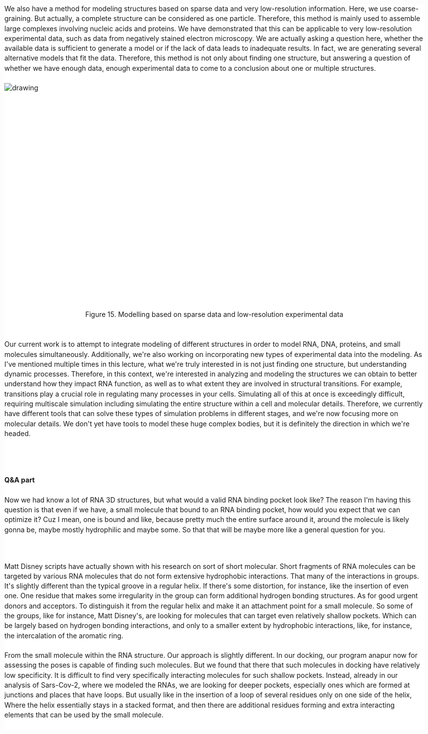 We also have a method for modeling structures based on sparse data and very low-resolution information. Here, we use coarse-graining. But actually, a complete structure can be considered as one particle. Therefore, this method is mainly used to assemble large complexes involving nucleic acids and proteins. We have demonstrated that this can be applicable to very low-resolution experimental data, such as data from negatively stained electron microscopy. We are actually asking a question here, whether the available data is sufficient to generate a model or if the lack of data leads to inadequate results. In fact, we are generating several alternative models that fit the data. Therefore, this method is not only about finding one structure, but answering a question of whether we have enough data, enough experimental data to come to a conclusion about one or multiple structures.<br><br>
<img src="{{ site.url }}{{ site.baseurl }}/images/events_pic/20230316_Janusz_Bujnicki/15.png" alt="drawing" style="weight:450px; height:450px;display:block;margin:0 auto;" />
<div style="text-align:center">
Figure 15. Modelling based on sparse data and low-resolution experimental data
</div><br><br>
Our current work is to attempt to integrate modeling of different structures in order to model RNA, DNA, proteins, and small molecules simultaneously. Additionally, we're also working on incorporating new types of experimental data into the modeling. As I've mentioned multiple times in this lecture, what we're truly interested in is not just finding one structure, but understanding dynamic processes. Therefore, in this context, we're interested in analyzing and modeling the structures we can obtain to better understand how they impact RNA function, as well as to what extent they are involved in structural transitions. For example, transitions play a crucial role in regulating many processes in your cells. Simulating all of this at once is exceedingly difficult, requiring multiscale simulation including simulating the entire structure within a cell and molecular details. Therefore, we currently have different tools that can solve these types of simulation problems in different stages, and we're now focusing more on molecular details. We don't yet have tools to model these huge complex bodies, but it is definitely the direction in which we're headed.
<br><br>
<br><br>

<strong>Q&A part</strong><br><br>
Now we had know a lot of RNA 3D structures, but what would a valid RNA binding pocket look like? The reason I'm having this question is that even if we have, a small molecule that bound to an RNA binding pocket, how would you expect that we can optimize it? Cuz I mean, one is bound and like, because pretty much the entire surface around it, around the molecule is likely gonna be, maybe mostly hydrophilic and maybe some. So that that will be maybe more like a general question for you.

<br><br>
Matt Disney scripts have actually shown with his research on sort of short molecular.   Short fragments of RNA molecules can be targeted by various RNA molecules that do not form extensive hydrophobic interactions. That many of the interactions in groups. It's slightly different than the typical groove in a regular helix.   If there's some distortion, for instance, like the insertion of even one.   One residue that makes some irregularity in the group can form additional hydrogen bonding structures.   As for good urgent donors and acceptors. To distinguish it from the regular helix and make it an attachment point for a small molecule. So some of the groups, like for instance, Matt Disney's, are looking for molecules that can target even relatively shallow pockets. Which can be largely based on hydrogen bonding interactions, and only to a smaller extent by hydrophobic interactions, like, for instance, the intercalation of the aromatic ring.
<br><br>
From the small molecule within the RNA structure. Our approach is slightly different. In our docking, our program anapur now for assessing the poses is capable of finding such molecules. But we found that there that such molecules in docking have relatively low specificity. It is difficult to find very specifically interacting molecules for such shallow pockets. Instead, already in our analysis of Sars-Cov-2, where we modeled the RNAs, we are looking for deeper pockets, especially ones which are formed at junctions and places that have loops. But usually like in the insertion of a loop of several residues only on one side of the helix, Where the helix essentially stays in a stacked format, and then there are additional residues forming and extra interacting elements that can be used by the small molecule.<br><br>
